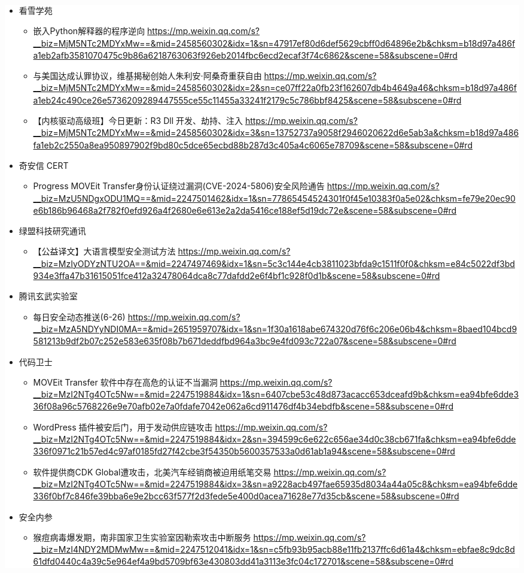 - 看雪学苑
  - 嵌入Python解释器的程序逆向
https://mp.weixin.qq.com/s?__biz=MjM5NTc2MDYxMw==&mid=2458560302&idx=1&sn=47917ef80d6def5629cbff0d64896e2b&chksm=b18d97a486fa1eb2afb3581070475c9b86a6218763063f926eb2014fbc6ecd2ecaf3f74c6862&scene=58&subscene=0#rd

  - 与美国达成认罪协议，维基揭秘创始人朱利安·阿桑奇重获自由
https://mp.weixin.qq.com/s?__biz=MjM5NTc2MDYxMw==&mid=2458560302&idx=2&sn=ce07ff22a0fb23f162607db4b4649a46&chksm=b18d97a486fa1eb24c490ce26e5736209289447555ce55c11455a33241f2179c5c786bbf8425&scene=58&subscene=0#rd

  - 【内核驱动高级班】今日更新：R3 Dll 开发、劫持、注入
https://mp.weixin.qq.com/s?__biz=MjM5NTc2MDYxMw==&mid=2458560302&idx=3&sn=13752737a9058f2946020622d6e5ab3a&chksm=b18d97a486fa1eb2c2550a8ea950897902f9bd80c5dce65ecbd88b287d3c405a4c6065e78709&scene=58&subscene=0#rd

- 奇安信 CERT
  - Progress MOVEit Transfer身份认证绕过漏洞(CVE-2024-5806)安全风险通告
https://mp.weixin.qq.com/s?__biz=MzU5NDgxODU1MQ==&mid=2247501462&idx=1&sn=77865454524301f0f45e10383f0a5e02&chksm=fe79e20ec90e6b186b96468a2f782f0efd926a4f2680e6e613e2a2da5416ce188ef5d19dc72e&scene=58&subscene=0#rd

- 绿盟科技研究通讯
  - 【公益译文】大语言模型安全测试方法
https://mp.weixin.qq.com/s?__biz=MzIyODYzNTU2OA==&mid=2247497469&idx=1&sn=5c3c144e4cb3811023bfda9c1511f0f0&chksm=e84c5022df3bd934e3ffa47b31615051fce412a32478064dca8c77dafdd2e6f4bf1c928f0d1b&scene=58&subscene=0#rd

- 腾讯玄武实验室
  - 每日安全动态推送(6-26)
https://mp.weixin.qq.com/s?__biz=MzA5NDYyNDI0MA==&mid=2651959707&idx=1&sn=1f30a1618abe674320d76f6c206e06b4&chksm=8baed104bcd9581213b9df2b07c252e583e635f08b7b671deddfbd964a3bc9e4fd093c722a07&scene=58&subscene=0#rd

- 代码卫士
  - MOVEit Transfer 软件中存在高危的认证不当漏洞
https://mp.weixin.qq.com/s?__biz=MzI2NTg4OTc5Nw==&mid=2247519884&idx=1&sn=6407cbe53c48d873acacc653dceafd9b&chksm=ea94bfe6dde336f08a96c5768226e9e70afb02e7a0fdafe7042e062a6cd911476df4b34ebdfb&scene=58&subscene=0#rd

  - WordPress 插件被安后门，用于发动供应链攻击
https://mp.weixin.qq.com/s?__biz=MzI2NTg4OTc5Nw==&mid=2247519884&idx=2&sn=394599c6e622c656ae34d0c38cb671fa&chksm=ea94bfe6dde336f0971c21b57ed4c97af0185fd27f42cbe3f54350b5600357533a0d61ab1a94&scene=58&subscene=0#rd

  - 软件提供商CDK Global遭攻击，北美汽车经销商被迫用纸笔交易
https://mp.weixin.qq.com/s?__biz=MzI2NTg4OTc5Nw==&mid=2247519884&idx=3&sn=a9228acb497fae65935d8034a44a05c8&chksm=ea94bfe6dde336f0bf7c846fe39bba6e9e2bcc63f577f2d3fede5e400d0acea71628e77d35cb&scene=58&subscene=0#rd

- 安全内参
  - 猴痘病毒爆发期，南非国家卫生实验室因勒索攻击中断服务
https://mp.weixin.qq.com/s?__biz=MzI4NDY2MDMwMw==&mid=2247512041&idx=1&sn=c5fb93b95acb88e11fb2137ffc6d61a4&chksm=ebfae8c9dc8d61dfd0440c4a39c5e964ef4a9bd5709bf63e430803dd41a3113e3fc04c172701&scene=58&subscene=0#rd
